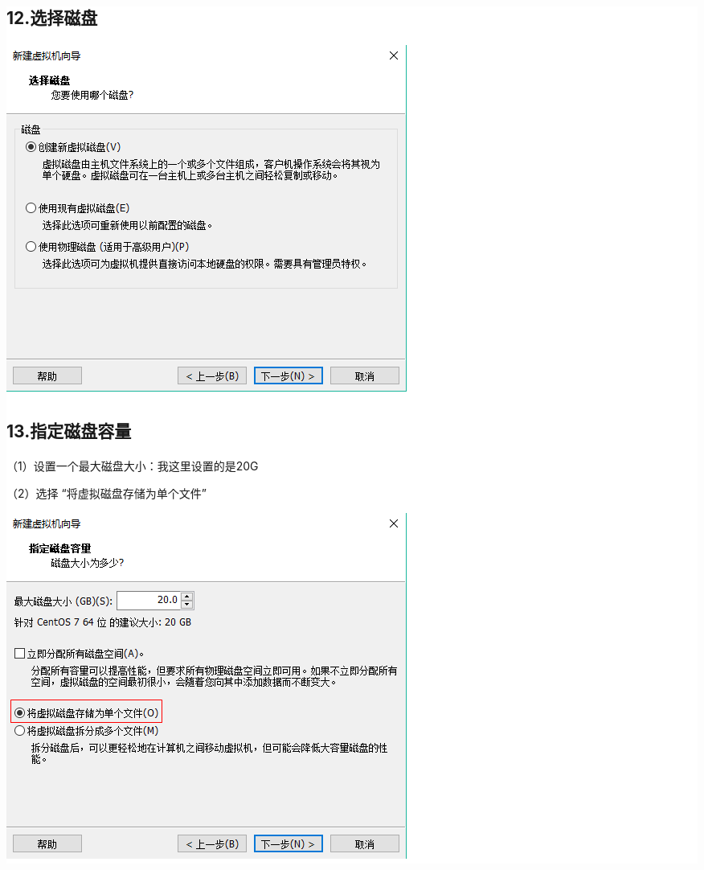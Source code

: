  

## 12.选择磁盘

 

![img ](images/748623-20180903145437214-1177472499.png)

 

## 13.指定磁盘容量

（1）设置一个最大磁盘大小：我这里设置的是20G

（2）选择 “将虚拟磁盘存储为单个文件”

 

![img ](images/748623-20180903145530073-626186512.png)
